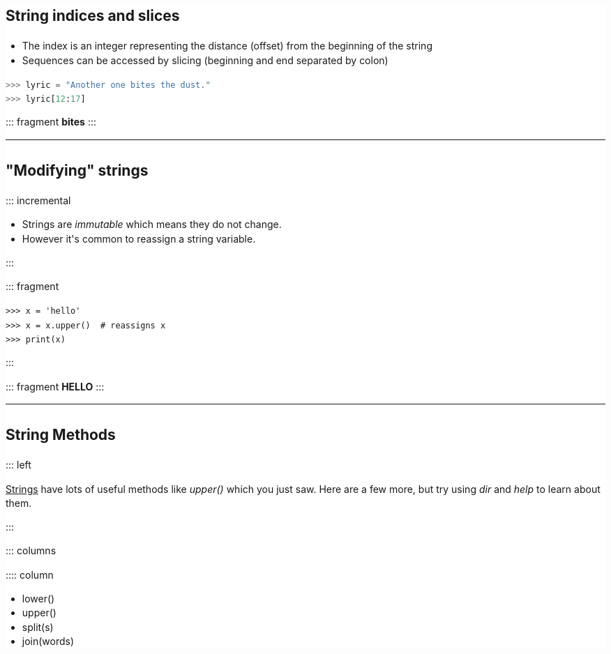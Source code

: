
## String indices and slices

* The index is an integer representing the distance (offset) from the beginning of the string
* Sequences can be accessed by slicing (beginning and end separated by colon)

```python
>>> lyric = "Another one bites the dust."
>>> lyric[12:17]
```

::: fragment
**bites**
:::

---

## "Modifying" strings

::: incremental

* Strings are _immutable_ which means they do not change.
* However it's common to reassign a string variable.

:::

::: fragment

``` {.python .numberLines}
>>> x = 'hello'
>>> x = x.upper()  # reassigns x
>>> print(x)
```

:::

::: fragment
**HELLO**
:::

---

## String Methods

::: left

[Strings](https://docs.python.org/3/library/string.html) have lots of useful
methods like *upper()* which you just saw.  Here are a few more, but try using
*dir* and *help* to learn about them.

:::

::: columns

:::: column

* lower()
* upper()
* split(s)
* join(words)
